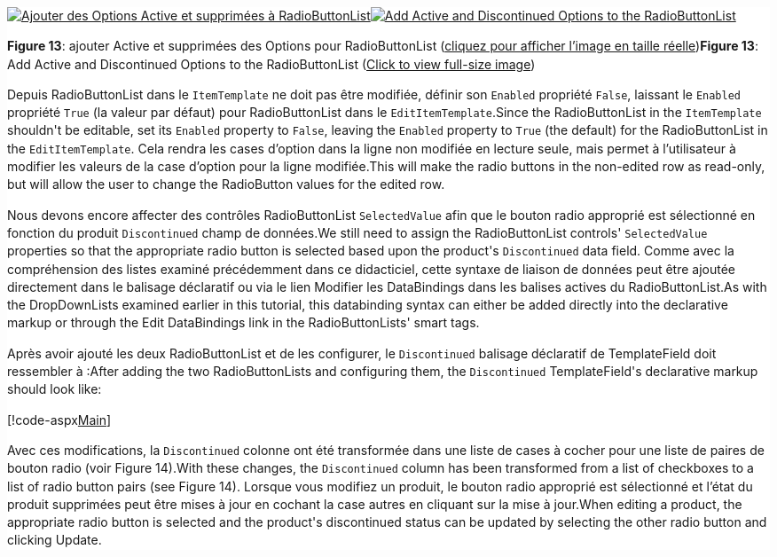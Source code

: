 
<span data-ttu-id="9edc3-251">[![Ajouter des Options Active et supprimées à RadioButtonList](customizing-the-data-modification-interface-vb/_static/image38.png)](customizing-the-data-modification-interface-vb/_static/image37.png)</span><span class="sxs-lookup"><span data-stu-id="9edc3-251">[![Add Active and Discontinued Options to the RadioButtonList](customizing-the-data-modification-interface-vb/_static/image38.png)](customizing-the-data-modification-interface-vb/_static/image37.png)</span></span>

<span data-ttu-id="9edc3-252">**Figure 13**: ajouter Active et supprimées des Options pour RadioButtonList ([cliquez pour afficher l’image en taille réelle](customizing-the-data-modification-interface-vb/_static/image39.png))</span><span class="sxs-lookup"><span data-stu-id="9edc3-252">**Figure 13**: Add Active and Discontinued Options to the RadioButtonList ([Click to view full-size image](customizing-the-data-modification-interface-vb/_static/image39.png))</span></span>


<span data-ttu-id="9edc3-253">Depuis RadioButtonList dans le `ItemTemplate` ne doit pas être modifiée, définir son `Enabled` propriété `False`, laissant le `Enabled` propriété `True` (la valeur par défaut) pour RadioButtonList dans le `EditItemTemplate`.</span><span class="sxs-lookup"><span data-stu-id="9edc3-253">Since the RadioButtonList in the `ItemTemplate` shouldn't be editable, set its `Enabled` property to `False`, leaving the `Enabled` property to `True` (the default) for the RadioButtonList in the `EditItemTemplate`.</span></span> <span data-ttu-id="9edc3-254">Cela rendra les cases d’option dans la ligne non modifiée en lecture seule, mais permet à l’utilisateur à modifier les valeurs de la case d’option pour la ligne modifiée.</span><span class="sxs-lookup"><span data-stu-id="9edc3-254">This will make the radio buttons in the non-edited row as read-only, but will allow the user to change the RadioButton values for the edited row.</span></span>

<span data-ttu-id="9edc3-255">Nous devons encore affecter des contrôles RadioButtonList `SelectedValue` afin que le bouton radio approprié est sélectionné en fonction du produit `Discontinued` champ de données.</span><span class="sxs-lookup"><span data-stu-id="9edc3-255">We still need to assign the RadioButtonList controls' `SelectedValue` properties so that the appropriate radio button is selected based upon the product's `Discontinued` data field.</span></span> <span data-ttu-id="9edc3-256">Comme avec la compréhension des listes examiné précédemment dans ce didacticiel, cette syntaxe de liaison de données peut être ajoutée directement dans le balisage déclaratif ou via le lien Modifier les DataBindings dans les balises actives du RadioButtonList.</span><span class="sxs-lookup"><span data-stu-id="9edc3-256">As with the DropDownLists examined earlier in this tutorial, this databinding syntax can either be added directly into the declarative markup or through the Edit DataBindings link in the RadioButtonLists' smart tags.</span></span>

<span data-ttu-id="9edc3-257">Après avoir ajouté les deux RadioButtonList et de les configurer, le `Discontinued` balisage déclaratif de TemplateField doit ressembler à :</span><span class="sxs-lookup"><span data-stu-id="9edc3-257">After adding the two RadioButtonLists and configuring them, the `Discontinued` TemplateField's declarative markup should look like:</span></span>


[!code-aspx[Main](customizing-the-data-modification-interface-vb/samples/sample7.aspx)]

<span data-ttu-id="9edc3-258">Avec ces modifications, la `Discontinued` colonne ont été transformée dans une liste de cases à cocher pour une liste de paires de bouton radio (voir Figure 14).</span><span class="sxs-lookup"><span data-stu-id="9edc3-258">With these changes, the `Discontinued` column has been transformed from a list of checkboxes to a list of radio button pairs (see Figure 14).</span></span> <span data-ttu-id="9edc3-259">Lorsque vous modifiez un produit, le bouton radio approprié est sélectionné et l’état du produit supprimées peut être mises à jour en cochant la case autres en cliquant sur la mise à jour.</span><span class="sxs-lookup"><span data-stu-id="9edc3-259">When editing a product, the appropriate radio button is selected and the product's discontinued status can be updated by selecting the other radio button and clicking Update.</span></span>
